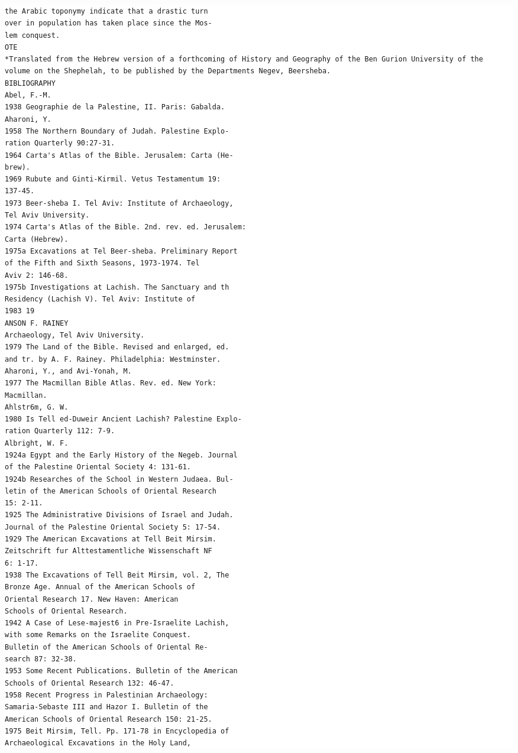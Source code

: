 ~~~~~~Had.a~Dnshah Lahmastm E e Tmam
the Arabic toponymy indicate that a drastic turn
over in population has taken place since the Mos-
lem conquest.
OTE
*Translated from the Hebrew version of a forthcoming of History and Geography of the Ben Gurion University of the
volume on the Shephelah, to be published by the Departments Negev, Beersheba.
BIBLIOGRAPHY
Abel, F.-M.
1938 Geographie de la Palestine, II. Paris: Gabalda.
Aharoni, Y.
1958 The Northern Boundary of Judah. Palestine Explo-
ration Quarterly 90:27-31.
1964 Carta's Atlas of the Bible. Jerusalem: Carta (He-
brew).
1969 Rubute and Ginti-Kirmil. Vetus Testamentum 19:
137-45.
1973 Beer-sheba I. Tel Aviv: Institute of Archaeology,
Tel Aviv University.
1974 Carta's Atlas of the Bible. 2nd. rev. ed. Jerusalem:
Carta (Hebrew).
1975a Excavations at Tel Beer-sheba. Preliminary Report
of the Fifth and Sixth Seasons, 1973-1974. Tel
Aviv 2: 146-68.
1975b Investigations at Lachish. The Sanctuary and th
Residency (Lachish V). Tel Aviv: Institute of
1983 19
ANSON F. RAINEY
Archaeology, Tel Aviv University.
1979 The Land of the Bible. Revised and enlarged, ed.
and tr. by A. F. Rainey. Philadelphia: Westminster.
Aharoni, Y., and Avi-Yonah, M.
1977 The Macmillan Bible Atlas. Rev. ed. New York:
Macmillan.
Ahlstr6m, G. W.
1980 Is Tell ed-Duweir Ancient Lachish? Palestine Explo-
ration Quarterly 112: 7-9.
Albright, W. F.
1924a Egypt and the Early History of the Negeb. Journal
of the Palestine Oriental Society 4: 131-61.
1924b Researches of the School in Western Judaea. Bul-
letin of the American Schools of Oriental Research
15: 2-11.
1925 The Administrative Divisions of Israel and Judah.
Journal of the Palestine Oriental Society 5: 17-54.
1929 The American Excavations at Tell Beit Mirsim.
Zeitschrift fur Alttestamentliche Wissenschaft NF
6: 1-17.
1938 The Excavations of Tell Beit Mirsim, vol. 2, The
Bronze Age. Annual of the American Schools of
Oriental Research 17. New Haven: American
Schools of Oriental Research.
1942 A Case of Lese-majest6 in Pre-Israelite Lachish,
with some Remarks on the Israelite Conquest.
Bulletin of the American Schools of Oriental Re-
search 87: 32-38.
1953 Some Recent Publications. Bulletin of the American
Schools of Oriental Research 132: 46-47.
1958 Recent Progress in Palestinian Archaeology:
Samaria-Sebaste III and Hazor I. Bulletin of the
American Schools of Oriental Research 150: 21-25.
1975 Beit Mirsim, Tell. Pp. 171-78 in Encyclopedia of
Archaeological Excavations in the Holy Land,
~~~~~~